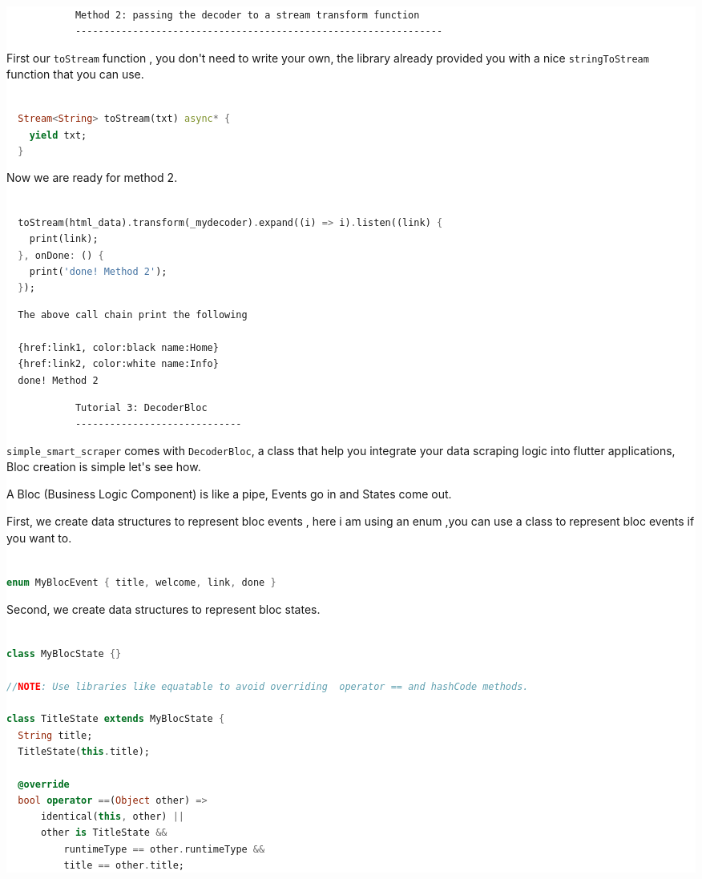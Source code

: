 
                Method 2: passing the decoder to a stream transform function
                ----------------------------------------------------------------

First our ```toStream``` function , you don't need to write your own, the library already provided  you with
 a nice ```stringToStream``` function that you can use.

```dart

  Stream<String> toStream(txt) async* {
    yield txt;
  }

```

Now we are ready for method 2.

```dart

  toStream(html_data).transform(_mydecoder).expand((i) => i).listen((link) {
    print(link);
  }, onDone: () {
    print('done! Method 2');
  });
```
```text
  The above call chain print the following

  {href:link1, color:black name:Home}
  {href:link2, color:white name:Info}
  done! Method 2
```


                Tutorial 3: DecoderBloc
                -----------------------------

```simple_smart_scraper``` comes with ```DecoderBloc```, a class that help you integrate your data scraping logic
into flutter applications, Bloc creation is simple let's see how.

A Bloc (Business Logic Component) is like a pipe, Events go in and States come out.

First, we create data structures to represent bloc events ,
here i am using an enum ,you can use a class to represent bloc events if you want to.

```dart

enum MyBlocEvent { title, welcome, link, done }

```

Second, we create data structures to represent bloc states.

```dart

class MyBlocState {}

//NOTE: Use libraries like equatable to avoid overriding  operator == and hashCode methods.

class TitleState extends MyBlocState {
  String title;
  TitleState(this.title);

  @override
  bool operator ==(Object other) =>
      identical(this, other) ||
      other is TitleState &&
          runtimeType == other.runtimeType &&
          title == other.title;
```